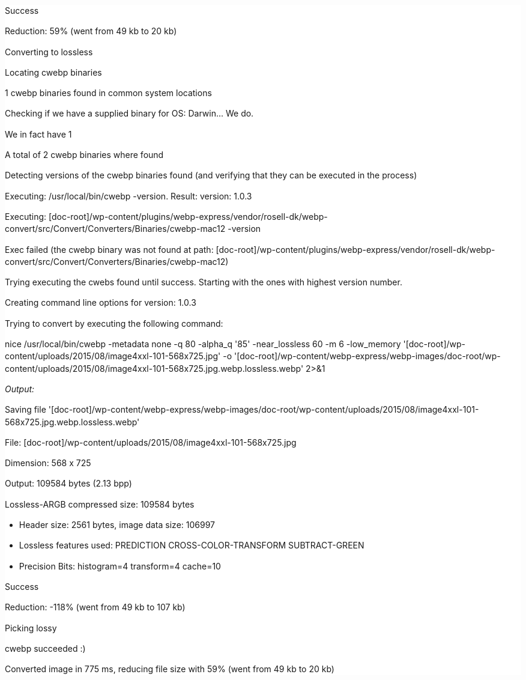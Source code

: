 Success

Reduction: 59% (went from 49 kb to 20 kb)


Converting to lossless

Locating cwebp binaries

1 cwebp binaries found in common system locations

Checking if we have a supplied binary for OS: Darwin... We do.

We in fact have 1

A total of 2 cwebp binaries where found

Detecting versions of the cwebp binaries found (and verifying that they can be executed in the process)

Executing: /usr/local/bin/cwebp -version. Result: version: 1.0.3

Executing: [doc-root]/wp-content/plugins/webp-express/vendor/rosell-dk/webp-convert/src/Convert/Converters/Binaries/cwebp-mac12 -version

Exec failed (the cwebp binary was not found at path: [doc-root]/wp-content/plugins/webp-express/vendor/rosell-dk/webp-convert/src/Convert/Converters/Binaries/cwebp-mac12)

Trying executing the cwebs found until success. Starting with the ones with highest version number.

Creating command line options for version: 1.0.3

Trying to convert by executing the following command:

nice /usr/local/bin/cwebp -metadata none -q 80 -alpha_q '85' -near_lossless 60 -m 6 -low_memory '[doc-root]/wp-content/uploads/2015/08/image4xxl-101-568x725.jpg' -o '[doc-root]/wp-content/webp-express/webp-images/doc-root/wp-content/uploads/2015/08/image4xxl-101-568x725.jpg.webp.lossless.webp' 2>&1


*Output:* 

Saving file '[doc-root]/wp-content/webp-express/webp-images/doc-root/wp-content/uploads/2015/08/image4xxl-101-568x725.jpg.webp.lossless.webp'

File:      [doc-root]/wp-content/uploads/2015/08/image4xxl-101-568x725.jpg

Dimension: 568 x 725

Output:    109584 bytes (2.13 bpp)

Lossless-ARGB compressed size: 109584 bytes

  * Header size: 2561 bytes, image data size: 106997

  * Lossless features used: PREDICTION CROSS-COLOR-TRANSFORM SUBTRACT-GREEN

  * Precision Bits: histogram=4 transform=4 cache=10


Success

Reduction: -118% (went from 49 kb to 107 kb)


Picking lossy

cwebp succeeded :)


Converted image in 775 ms, reducing file size with 59% (went from 49 kb to 20 kb)

